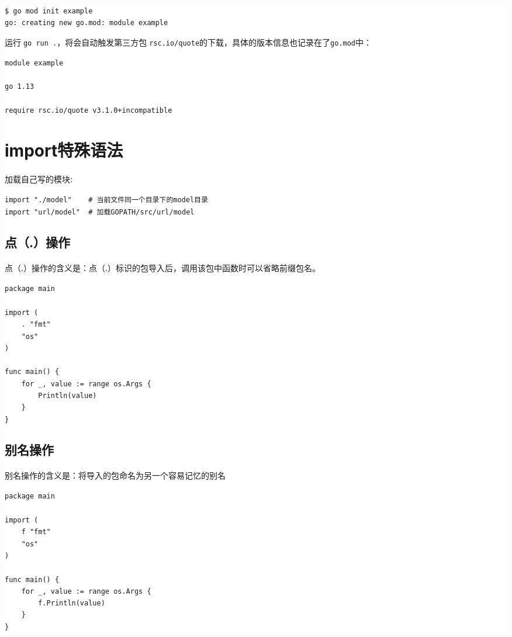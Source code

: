 ```
$ go mod init example
go: creating new go.mod: module example
```

运行 `go run .`，将会自动触发第三方包 `rsc.io/quote`的下载，具体的版本信息也记录在了`go.mod`中：

```
module example

go 1.13

require rsc.io/quote v3.1.0+incompatible
```

# import特殊语法

加载自己写的模块:

```
import "./model"    # 当前文件同一个目录下的model目录
import "url/model"  # 加载GOPATH/src/url/model
```

## 点（.）操作

点（.）操作的含义是：点（.）标识的包导入后，调用该包中函数时可以省略前缀包名。

```
package main

import (
    . "fmt"
    "os"
)

func main() {
    for _, value := range os.Args {
        Println(value)
    }
}
```

## 别名操作

别名操作的含义是：将导入的包命名为另一个容易记忆的别名

```
package main

import (
    f "fmt"
    "os"
)

func main() {
    for _, value := range os.Args {
        f.Println(value)
    }
}
```
